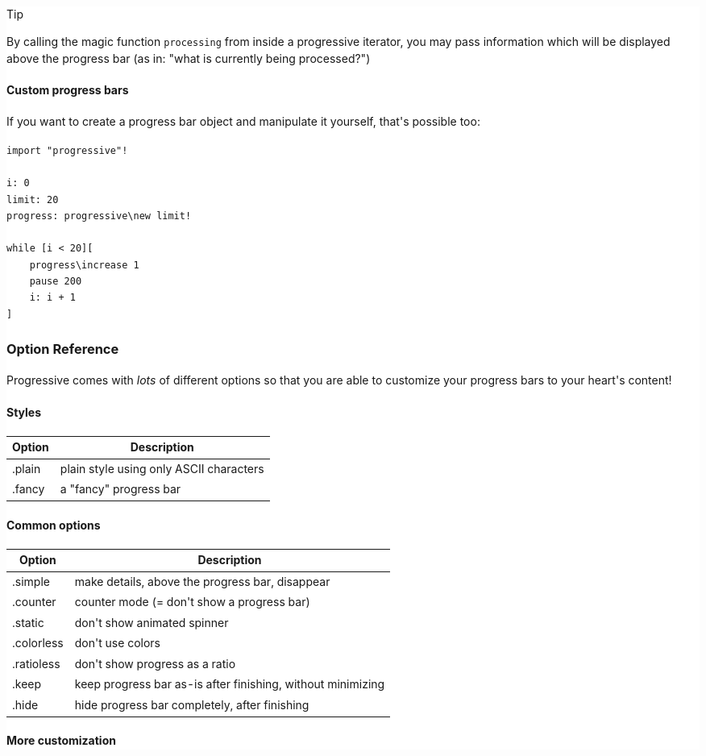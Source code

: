 > [!TIP]
> By calling the magic function `processing` from inside a progressive iterator, you may pass information which will be displayed above the progress bar (as in: "what is currently being processed?")

#### Custom progress bars

If you want to create a progress bar object and manipulate it yourself, that's possible too:

```arturo
import "progressive"!

i: 0
limit: 20
progress: progressive\new limit!

while [i < 20][
    progress\increase 1
    pause 200
    i: i + 1
]
```

### Option Reference

Progressive comes with *lots* of different options so that you are able to customize your progress bars to your heart's content!

#### Styles

| Option | Description |
|----|----|
| .plain | plain style using only ASCII characters | 
| .fancy | a "fancy" progress bar | 

#### Common options

| Option | Description |
|----|----|
| .simple | make details, above the progress bar, disappear |
| .counter | counter mode (= don't show a progress bar) |
| .static | don't show animated spinner |
| .colorless | don't use colors |
| .ratioless | don't show progress as a ratio |
| .keep | keep progress bar as-is after finishing, without minimizing |
| .hide | hide progress bar completely, after finishing |

#### More customization
